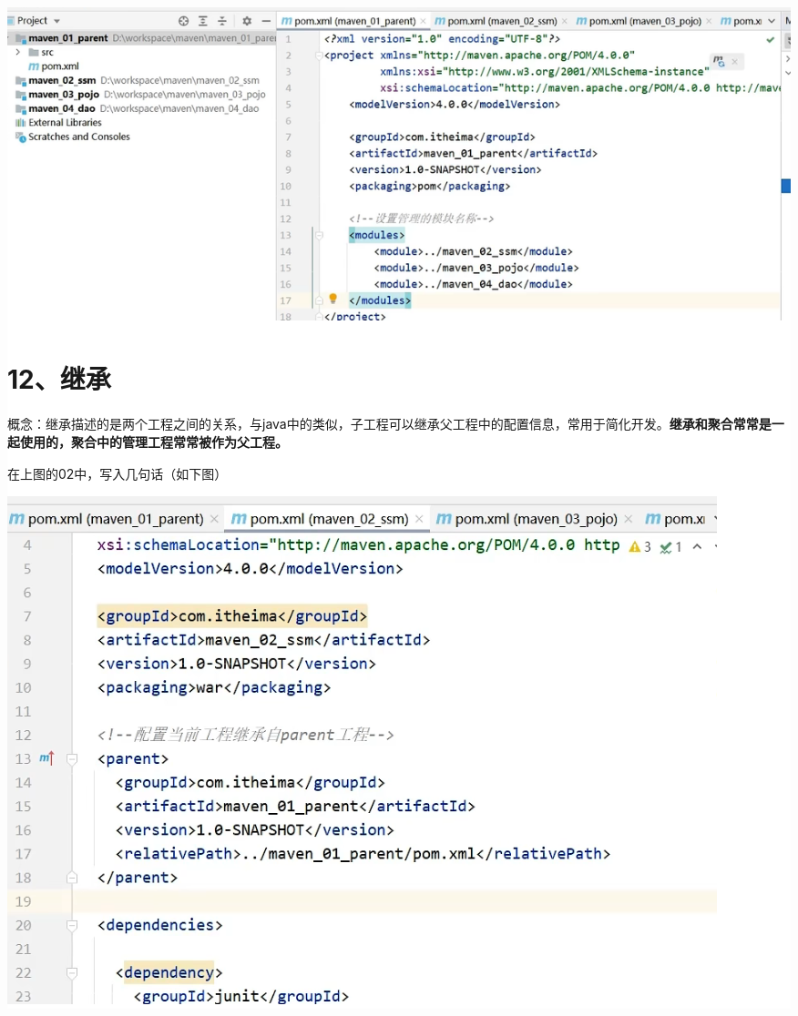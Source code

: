 ![](Maven.assets/image-20231031142828836.png)

# 12、继承

概念：继承描述的是两个工程之间的关系，与java中的类似，子工程可以继承父工程中的配置信息，常用于简化开发。**继承和聚合常常是一起使用的，聚合中的管理工程常常被作为父工程。**

在上图的02中，写入几句话（如下图）

![](Maven.assets/image-20231031143550204.png)
